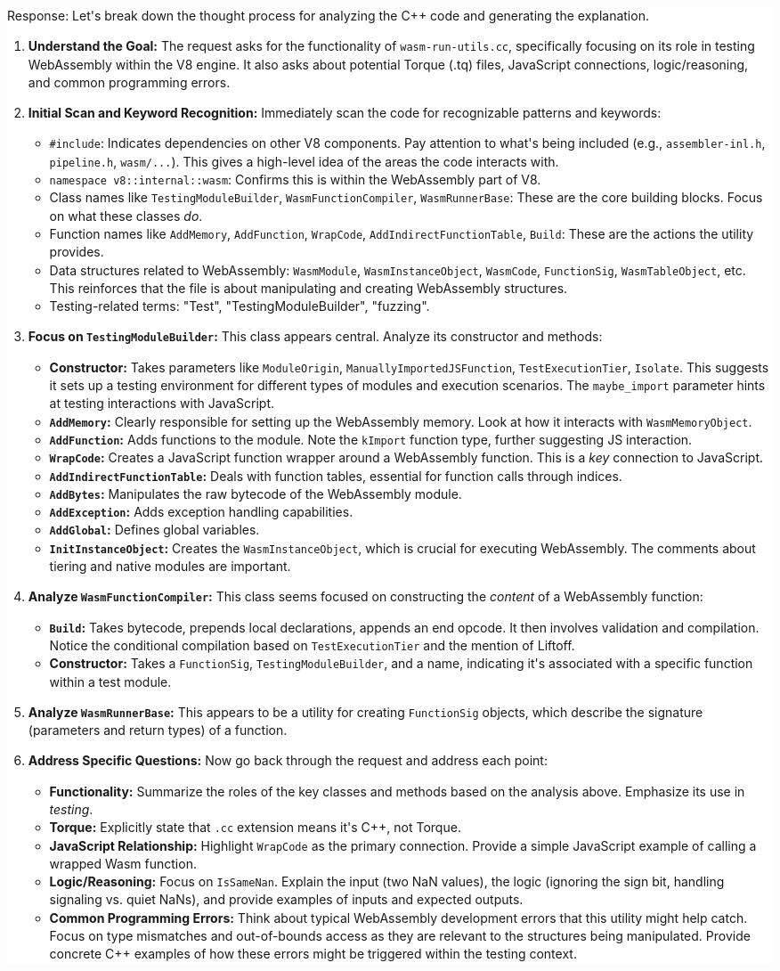Response:
Let's break down the thought process for analyzing the C++ code and generating the explanation.

1. **Understand the Goal:** The request asks for the functionality of `wasm-run-utils.cc`, specifically focusing on its role in testing WebAssembly within the V8 engine. It also asks about potential Torque (.tq) files, JavaScript connections, logic/reasoning, and common programming errors.

2. **Initial Scan and Keyword Recognition:**  Immediately scan the code for recognizable patterns and keywords:
    * `#include`:  Indicates dependencies on other V8 components. Pay attention to what's being included (e.g., `assembler-inl.h`, `pipeline.h`, `wasm/...`). This gives a high-level idea of the areas the code interacts with.
    * `namespace v8::internal::wasm`: Confirms this is within the WebAssembly part of V8.
    * Class names like `TestingModuleBuilder`, `WasmFunctionCompiler`, `WasmRunnerBase`: These are the core building blocks. Focus on what these classes *do*.
    * Function names like `AddMemory`, `AddFunction`, `WrapCode`, `AddIndirectFunctionTable`, `Build`:  These are the actions the utility provides.
    * Data structures related to WebAssembly: `WasmModule`, `WasmInstanceObject`, `WasmCode`, `FunctionSig`, `WasmTableObject`, etc. This reinforces that the file is about manipulating and creating WebAssembly structures.
    * Testing-related terms:  "Test", "TestingModuleBuilder", "fuzzing".

3. **Focus on `TestingModuleBuilder`:** This class appears central. Analyze its constructor and methods:
    * **Constructor:** Takes parameters like `ModuleOrigin`, `ManuallyImportedJSFunction`, `TestExecutionTier`, `Isolate`. This suggests it sets up a testing environment for different types of modules and execution scenarios. The `maybe_import` parameter hints at testing interactions with JavaScript.
    * **`AddMemory`:**  Clearly responsible for setting up the WebAssembly memory. Look at how it interacts with `WasmMemoryObject`.
    * **`AddFunction`:** Adds functions to the module. Note the `kImport` function type, further suggesting JS interaction.
    * **`WrapCode`:** Creates a JavaScript function wrapper around a WebAssembly function. This is a *key* connection to JavaScript.
    * **`AddIndirectFunctionTable`:** Deals with function tables, essential for function calls through indices.
    * **`AddBytes`:**  Manipulates the raw bytecode of the WebAssembly module.
    * **`AddException`:** Adds exception handling capabilities.
    * **`AddGlobal`:** Defines global variables.
    * **`InitInstanceObject`:** Creates the `WasmInstanceObject`, which is crucial for executing WebAssembly. The comments about tiering and native modules are important.

4. **Analyze `WasmFunctionCompiler`:** This class seems focused on constructing the *content* of a WebAssembly function:
    * **`Build`:**  Takes bytecode, prepends local declarations, appends an end opcode. It then involves validation and compilation. Notice the conditional compilation based on `TestExecutionTier` and the mention of Liftoff.
    * **Constructor:** Takes a `FunctionSig`, `TestingModuleBuilder`, and a name, indicating it's associated with a specific function within a test module.

5. **Analyze `WasmRunnerBase`:** This appears to be a utility for creating `FunctionSig` objects, which describe the signature (parameters and return types) of a function.

6. **Address Specific Questions:** Now go back through the request and address each point:
    * **Functionality:** Summarize the roles of the key classes and methods based on the analysis above. Emphasize its use in *testing*.
    * **Torque:** Explicitly state that `.cc` extension means it's C++, not Torque.
    * **JavaScript Relationship:** Highlight `WrapCode` as the primary connection. Provide a simple JavaScript example of calling a wrapped Wasm function.
    * **Logic/Reasoning:** Focus on `IsSameNan`. Explain the input (two NaN values), the logic (ignoring the sign bit, handling signaling vs. quiet NaNs), and provide examples of inputs and expected outputs.
    * **Common Programming Errors:** Think about typical WebAssembly development errors that this utility might help catch. Focus on type mismatches and out-of-bounds access as they are relevant to the structures being manipulated. Provide concrete C++ examples of how these errors might be triggered within the testing context.
